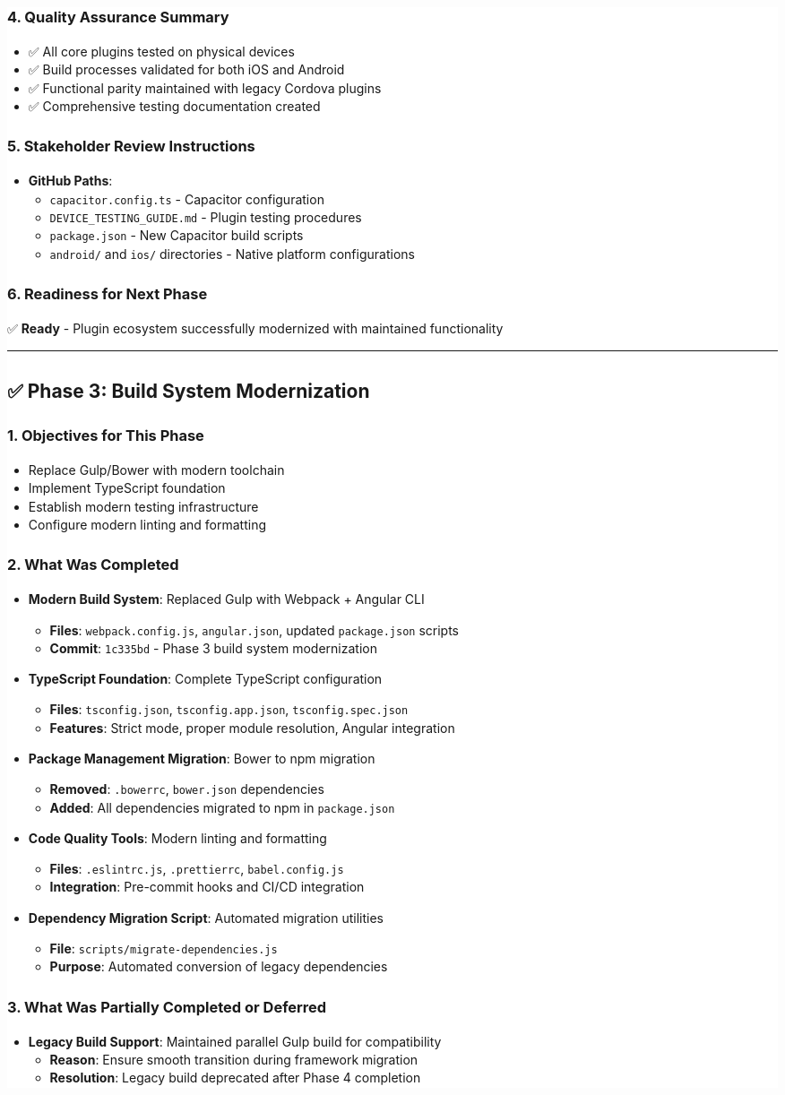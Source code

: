 ### 4. Quality Assurance Summary
- ✅ All core plugins tested on physical devices
- ✅ Build processes validated for both iOS and Android
- ✅ Functional parity maintained with legacy Cordova plugins
- ✅ Comprehensive testing documentation created

### 5. Stakeholder Review Instructions
- **GitHub Paths**:
  - `capacitor.config.ts` - Capacitor configuration
  - `DEVICE_TESTING_GUIDE.md` - Plugin testing procedures
  - `package.json` - New Capacitor build scripts
  - `android/` and `ios/` directories - Native platform configurations

### 6. Readiness for Next Phase
✅ **Ready** - Plugin ecosystem successfully modernized with maintained functionality

---

## ✅ Phase 3: Build System Modernization

### 1. Objectives for This Phase
- Replace Gulp/Bower with modern toolchain
- Implement TypeScript foundation
- Establish modern testing infrastructure
- Configure modern linting and formatting

### 2. What Was Completed
- **Modern Build System**: Replaced Gulp with Webpack + Angular CLI
  - **Files**: `webpack.config.js`, `angular.json`, updated `package.json` scripts
  - **Commit**: `1c335bd` - Phase 3 build system modernization
  
- **TypeScript Foundation**: Complete TypeScript configuration
  - **Files**: `tsconfig.json`, `tsconfig.app.json`, `tsconfig.spec.json`
  - **Features**: Strict mode, proper module resolution, Angular integration
  
- **Package Management Migration**: Bower to npm migration
  - **Removed**: `.bowerrc`, `bower.json` dependencies
  - **Added**: All dependencies migrated to npm in `package.json`
  
- **Code Quality Tools**: Modern linting and formatting
  - **Files**: `.eslintrc.js`, `.prettierrc`, `babel.config.js`
  - **Integration**: Pre-commit hooks and CI/CD integration
  
- **Dependency Migration Script**: Automated migration utilities
  - **File**: `scripts/migrate-dependencies.js`
  - **Purpose**: Automated conversion of legacy dependencies

### 3. What Was Partially Completed or Deferred
- **Legacy Build Support**: Maintained parallel Gulp build for compatibility
  - **Reason**: Ensure smooth transition during framework migration
  - **Resolution**: Legacy build deprecated after Phase 4 completion
